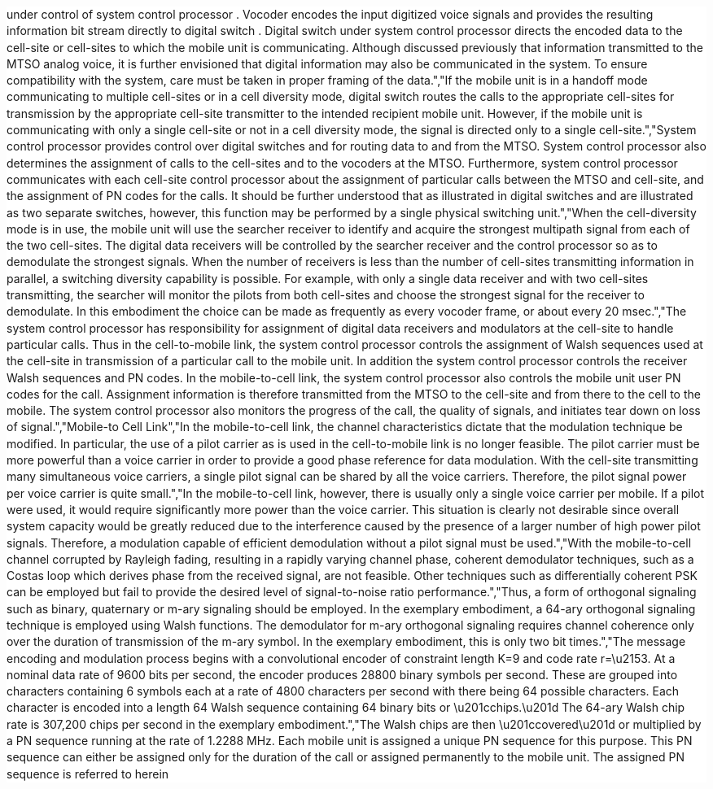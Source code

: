 under control of system control processor . Vocoder  encodes the input digitized voice signals and provides the resulting information bit stream directly to digital switch . Digital switch  under system control processor  directs the encoded data to the cell-site or cell-sites to which the mobile unit is communicating. Although discussed previously that information transmitted to the MTSO analog voice, it is further envisioned that digital information may also be communicated in the system. To ensure compatibility with the system, care must be taken in proper framing of the data.","If the mobile unit is in a handoff mode communicating to multiple cell-sites or in a cell diversity mode, digital switch  routes the calls to the appropriate cell-sites for transmission by the appropriate cell-site transmitter to the intended recipient mobile unit. However, if the mobile unit is communicating with only a single cell-site or not in a cell diversity mode, the signal is directed only to a single cell-site.","System control processor  provides control over digital switches  and  for routing data to and from the MTSO. System control processor  also determines the assignment of calls to the cell-sites and to the vocoders at the MTSO. Furthermore, system control processor  communicates with each cell-site control processor about the assignment of particular calls between the MTSO and cell-site, and the assignment of PN codes for the calls. It should be further understood that as illustrated in  digital switches  and  are illustrated as two separate switches, however, this function may be performed by a single physical switching unit.","When the cell-diversity mode is in use, the mobile unit will use the searcher receiver to identify and acquire the strongest multipath signal from each of the two cell-sites. The digital data receivers will be controlled by the searcher receiver and the control processor so as to demodulate the strongest signals. When the number of receivers is less than the number of cell-sites transmitting information in parallel, a switching diversity capability is possible. For example, with only a single data receiver and with two cell-sites transmitting, the searcher will monitor the pilots from both cell-sites and choose the strongest signal for the receiver to demodulate. In this embodiment the choice can be made as frequently as every vocoder frame, or about every 20 msec.","The system control processor has responsibility for assignment of digital data receivers and modulators at the cell-site to handle particular calls. Thus in the cell-to-mobile link, the system control processor controls the assignment of Walsh sequences used at the cell-site in transmission of a particular call to the mobile unit. In addition the system control processor controls the receiver Walsh sequences and PN codes. In the mobile-to-cell link, the system control processor also controls the mobile unit user PN codes for the call. Assignment information is therefore transmitted from the MTSO to the cell-site and from there to the cell to the mobile. The system control processor also monitors the progress of the call, the quality of signals, and initiates tear down on loss of signal.","Mobile-to Cell Link","In the mobile-to-cell link, the channel characteristics dictate that the modulation technique be modified. In particular, the use of a pilot carrier as is used in the cell-to-mobile link is no longer feasible. The pilot carrier must be more powerful than a voice carrier in order to provide a good phase reference for data modulation. With the cell-site transmitting many simultaneous voice carriers, a single pilot signal can be shared by all the voice carriers. Therefore, the pilot signal power per voice carrier is quite small.","In the mobile-to-cell link, however, there is usually only a single voice carrier per mobile. If a pilot were used, it would require significantly more power than the voice carrier. This situation is clearly not desirable since overall system capacity would be greatly reduced due to the interference caused by the presence of a larger number of high power pilot signals. Therefore, a modulation capable of efficient demodulation without a pilot signal must be used.","With the mobile-to-cell channel corrupted by Rayleigh fading, resulting in a rapidly varying channel phase, coherent demodulator techniques, such as a Costas loop which derives phase from the received signal, are not feasible. Other techniques such as differentially coherent PSK can be employed but fail to provide the desired level of signal-to-noise ratio performance.","Thus, a form of orthogonal signaling such as binary, quaternary or m-ary signaling should be employed. In the exemplary embodiment, a 64-ary orthogonal signaling technique is employed using Walsh functions. The demodulator for m-ary orthogonal signaling requires channel coherence only over the duration of transmission of the m-ary symbol. In the exemplary embodiment, this is only two bit times.","The message encoding and modulation process begins with a convolutional encoder of constraint length K=9 and code rate r=\u2153. At a nominal data rate of 9600 bits per second, the encoder produces 28800 binary symbols per second. These are grouped into characters containing 6 symbols each at a rate of 4800 characters per second with there being 64 possible characters. Each character is encoded into a length 64 Walsh sequence containing 64 binary bits or \u201cchips.\u201d The 64-ary Walsh chip rate is 307,200 chips per second in the exemplary embodiment.","The Walsh chips are then \u201ccovered\u201d or multiplied by a PN sequence running at the rate of 1.2288 MHz. Each mobile unit is assigned a unique PN sequence for this purpose. This PN sequence can either be assigned only for the duration of the call or assigned permanently to the mobile unit. The assigned PN sequence is referred to herein